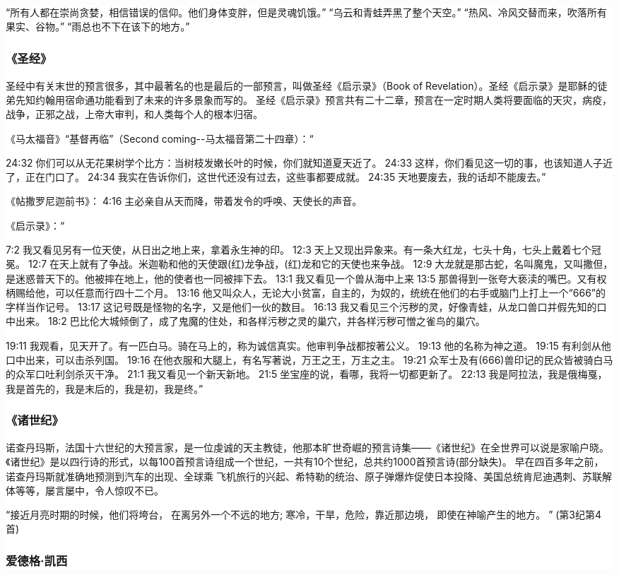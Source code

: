 “所有人都在崇尚贪婪，相信错误的信仰。他们身体变胖，但是灵魂饥饿。”
“乌云和青蛙弄黑了整个天空。”
“热风、冷风交替而来，吹落所有果实、谷物。”
“雨总也不下在该下的地方。”

### 《圣经》

圣经中有关末世的预言很多，其中最著名的也是最后的一部预言，叫做圣经《启示录》（Book of Revelation）。圣经《启示录》是耶稣的徒弟先知约翰用宿命通功能看到了未来的许多景象而写的。
圣经《启示录》预言共有二十二章，预言在一定时期人类将要面临的天灾，病疫，战争，正邪之战，上帝大审判，和人类每个人的根本归宿。

《马太福音》“基督再临”（Second coming--马太福音第二十四章）：“

24:32 你们可以从无花果树学个比方：当树枝发嫩长叶的时候，你们就知道夏天近了。
24:33 这样，你们看见这一切的事，也该知道人子近了，正在门口了。
24:34 我实在告诉你们，这世代还没有过去，这些事都要成就。
24:35 天地要废去，我的话却不能废去。”

《帖撒罗尼迦前书》：
4:16 主必亲自从天而降，带着发令的呼唤、天使长的声音。

《启示录》：“

7:2 我又看见另有一位天使，从日出之地上来，拿着永生神的印。
12:3 天上又现出异象来。有一条大红龙，七头十角，七头上戴着七个冠冕。
12:7 在天上就有了争战。米迦勒和他的天使跟(红)龙争战，(红)龙和它的天使也来争战。
12:9 大龙就是那古蛇，名叫魔鬼，又叫撒但，是迷惑普天下的。他被摔在地上，他的使者也一同被摔下去。
13:1 我又看见一个兽从海中上来
13:5 那兽得到一张夸大亵渎的嘴巴。又有权柄赐给他，可以任意而行四十二个月。
13:16 他又叫众人，无论大小贫富，自主的，为奴的，统统在他们的右手或脑门上打上一个“666”的字样当作记号。
13:17 这记号既是怪物的名字，又是他们一伙的数目。
16:13 我又看见三个污秽的灵，好像青蛙，从龙口兽口并假先知的口中出来。
18:2 巴比伦大城倾倒了，成了鬼魔的住处，和各样污秽之灵的巢穴，并各样污秽可憎之雀鸟的巢穴。

19:11 我观看，见天开了。有一匹白马。骑在马上的，称为诚信真实。他审判争战都按著公义。
19:13 他的名称为神之道。
19:15 有利剑从他口中出来，可以击杀列国。
19:16 在他衣服和大腿上，有名写著说，万王之王，万主之主。
19:21 众军士及有(666)兽印记的民众皆被骑白马的众军口吐利剑杀灭干净。
21:1 我又看见一个新天新地。
21:5 坐宝座的说，看哪，我将一切都更新了。
22:13 我是阿拉法，我是俄梅戛，我是首先的，我是末后的，我是初，我是终。”

### 《诸世纪》

诺查丹玛斯，法国十六世纪的大预言家，是一位虔诚的天主教徒，他那本旷世奇崛的预言诗集——《诸世纪》在全世界可以说是家喻户晓。《诸世纪》是以四行诗的形式，以每100首预言诗组成一个世纪，一共有10个世纪，总共约1000首预言诗(部分缺失)。
早在四百多年之前，诺查丹玛斯就准确地预测到汽车的出现、全球乘 飞机旅行的兴起、希特勒的统治、原子弹爆炸促使日本投降、美国总统肯尼迪遇刺、苏联解体等等，屡言屡中，令人惊叹不已。

“接近月亮时期的时候，他们将垮台，
在离另外一个不远的地方;
寒冷，干旱，危险，靠近那边境，
即使在神喻产生的地方。 ” (第3纪第4首)

### 爱德格·凯西
